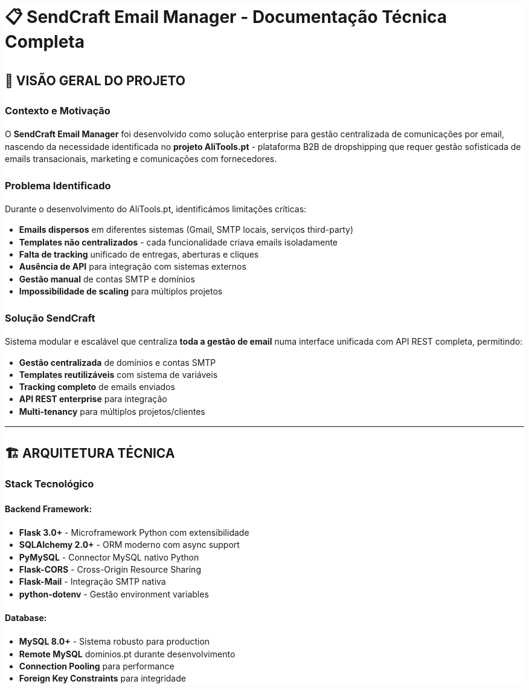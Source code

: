 # 📋 SendCraft Email Manager - Documentação Técnica Completa

## 🎯 **VISÃO GERAL DO PROJETO**

### **Contexto e Motivação**

O **SendCraft Email Manager** foi desenvolvido como solução enterprise para gestão centralizada de comunicações por email, nascendo da necessidade identificada no **projeto AliTools.pt** - plataforma B2B de dropshipping que requer gestão sofisticada de emails transacionais, marketing e comunicações com fornecedores.

### **Problema Identificado**
Durante o desenvolvimento do AliTools.pt, identificámos limitações críticas:
- **Emails dispersos** em diferentes sistemas (Gmail, SMTP locais, serviços third-party)
- **Templates não centralizados** - cada funcionalidade criava emails isoladamente  
- **Falta de tracking** unificado de entregas, aberturas e cliques
- **Ausência de API** para integração com sistemas externos
- **Gestão manual** de contas SMTP e domínios
- **Impossibilidade de scaling** para múltiplos projetos

### **Solução SendCraft**
Sistema modular e escalável que centraliza **toda a gestão de email** numa interface unificada com API REST completa, permitindo:
- **Gestão centralizada** de domínios e contas SMTP
- **Templates reutilizáveis** com sistema de variáveis
- **Tracking completo** de emails enviados
- **API REST enterprise** para integração
- **Multi-tenancy** para múltiplos projetos/clientes

---

## 🏗️ **ARQUITETURA TÉCNICA**

### **Stack Tecnológico**

#### **Backend Framework:**
- **Flask 3.0+** - Microframework Python com extensibilidade
- **SQLAlchemy 2.0+** - ORM moderno com async support
- **PyMySQL** - Connector MySQL nativo Python
- **Flask-CORS** - Cross-Origin Resource Sharing
- **Flask-Mail** - Integração SMTP nativa
- **python-dotenv** - Gestão environment variables

#### **Database:**
- **MySQL 8.0+** - Sistema robusto para production
- **Remote MySQL** dominios.pt durante desenvolvimento
- **Connection Pooling** para performance
- **Foreign Key Constraints** para integridade
